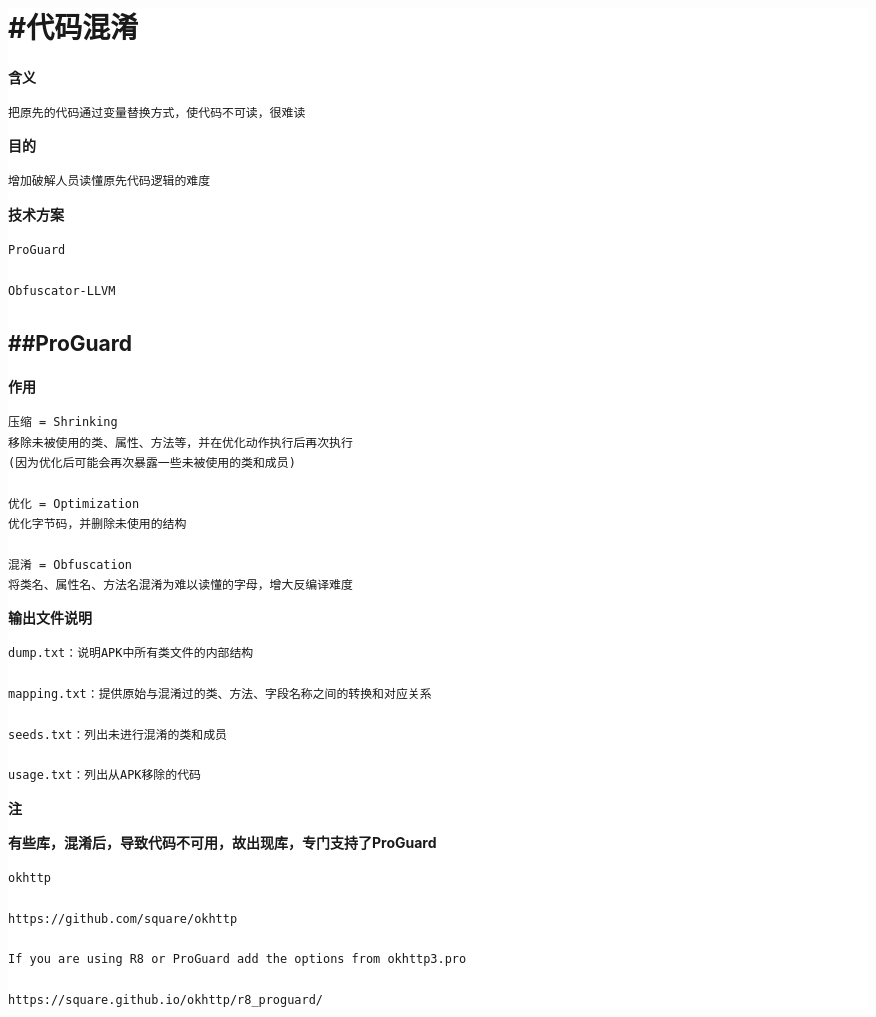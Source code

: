 # #代码混淆

**含义**

```
把原先的代码通过变量替换方式，使代码不可读，很难读
```

**目的**

```
增加破解人员读懂原先代码逻辑的难度 
```

**技术方案**

```
ProGuard

Obfuscator-LLVM
```

## ##ProGuard

**作用**

```
压缩 = Shrinking
移除未被使用的类、属性、方法等，并在优化动作执行后再次执行
(因为优化后可能会再次暴露一些未被使用的类和成员)

优化 = Optimization
优化字节码，并删除未使用的结构

混淆 = Obfuscation
将类名、属性名、方法名混淆为难以读懂的字母，增大反编译难度
```

**输出文件说明**

```
dump.txt：说明APK中所有类文件的内部结构

mapping.txt：提供原始与混淆过的类、方法、字段名称之间的转换和对应关系

seeds.txt：列出未进行混淆的类和成员

usage.txt：列出从APK移除的代码
```

**注**

**有些库，混淆后，导致代码不可用，故出现库，专门支持了ProGuard**

```
okhttp

https://github.com/square/okhttp

If you are using R8 or ProGuard add the options from okhttp3.pro

https://square.github.io/okhttp/r8_proguard/
```
